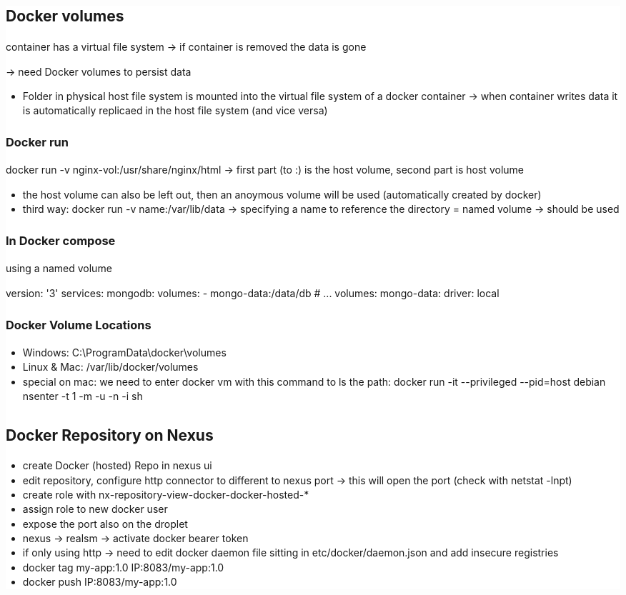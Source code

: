 ## Docker volumes

container has a virtual file system -> if container is removed the data is gone

-> need Docker volumes to persist data
- Folder in physical host file system is mounted into the virtual file system of a docker container -> when container writes data it is automatically replicaed in the host file system (and vice versa) 


### Docker run

docker run -v nginx-vol:/usr/share/nginx/html -> first part (to :) is the host volume, second part is host volume
- the host volume can also be left out, then an anoymous volume will be used (automatically created by docker)
- third way: docker run -v name:/var/lib/data -> specifying a name to reference the directory = named volume -> should be used

### In Docker compose

using a named volume

version: '3'
services:
  mongodb:
    volumes:
     - mongo-data:/data/db
     # ...
volumes:
  mongo-data:
    driver: local

### Docker Volume Locations

- Windows: C:\ProgramData\docker\volumes
- Linux & Mac: /var/lib/docker/volumes
- special on mac: we need to enter docker vm with this command to ls the path: docker run -it --privileged --pid=host debian nsenter -t 1 -m -u -n -i sh 


## Docker Repository on Nexus

- create Docker (hosted) Repo in nexus ui
- edit repository, configure http connector to different to nexus port -> this will open the port (check with netstat -lnpt)
- create role with nx-repository-view-docker-docker-hosted-*
- assign role to new docker user
- expose the port also on the droplet
- nexus -> realsm -> activate docker bearer token
- if only using http -> need to edit docker daemon file sitting in etc/docker/daemon.json and add insecure registries
- docker tag my-app:1.0 IP:8083/my-app:1.0
- docker push IP:8083/my-app:1.0
